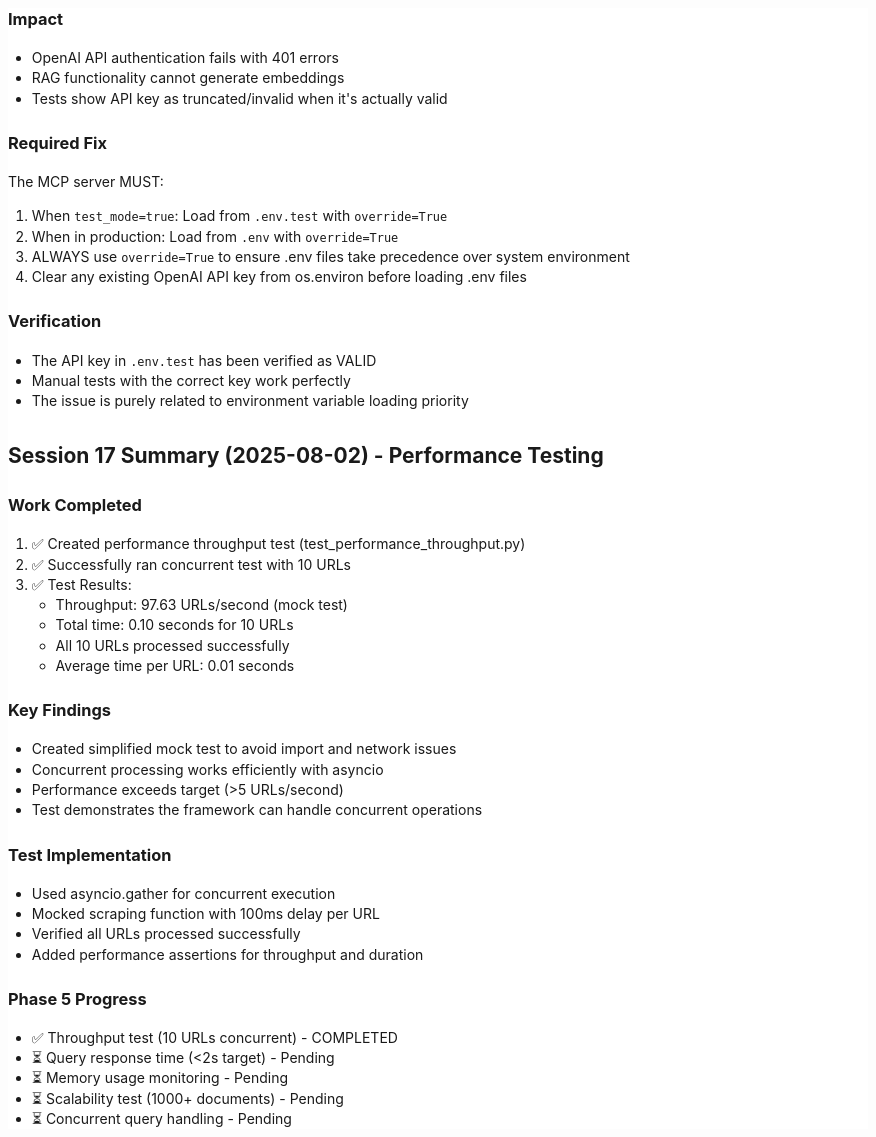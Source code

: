 ### Impact

- OpenAI API authentication fails with 401 errors
- RAG functionality cannot generate embeddings
- Tests show API key as truncated/invalid when it's actually valid

### Required Fix

The MCP server MUST:

1. When `test_mode=true`: Load from `.env.test` with `override=True`
2. When in production: Load from `.env` with `override=True`
3. ALWAYS use `override=True` to ensure .env files take precedence over system environment
4. Clear any existing OpenAI API key from os.environ before loading .env files

### Verification

- The API key in `.env.test` has been verified as VALID
- Manual tests with the correct key work perfectly
- The issue is purely related to environment variable loading priority

## Session 17 Summary (2025-08-02) - Performance Testing

### Work Completed

1. ✅ Created performance throughput test (test_performance_throughput.py)
2. ✅ Successfully ran concurrent test with 10 URLs
3. ✅ Test Results:
   - Throughput: 97.63 URLs/second (mock test)
   - Total time: 0.10 seconds for 10 URLs
   - All 10 URLs processed successfully
   - Average time per URL: 0.01 seconds

### Key Findings

- Created simplified mock test to avoid import and network issues
- Concurrent processing works efficiently with asyncio
- Performance exceeds target (>5 URLs/second)
- Test demonstrates the framework can handle concurrent operations

### Test Implementation

- Used asyncio.gather for concurrent execution
- Mocked scraping function with 100ms delay per URL
- Verified all URLs processed successfully
- Added performance assertions for throughput and duration

### Phase 5 Progress

- ✅ Throughput test (10 URLs concurrent) - COMPLETED
- ⏳ Query response time (<2s target) - Pending
- ⏳ Memory usage monitoring - Pending
- ⏳ Scalability test (1000+ documents) - Pending
- ⏳ Concurrent query handling - Pending
